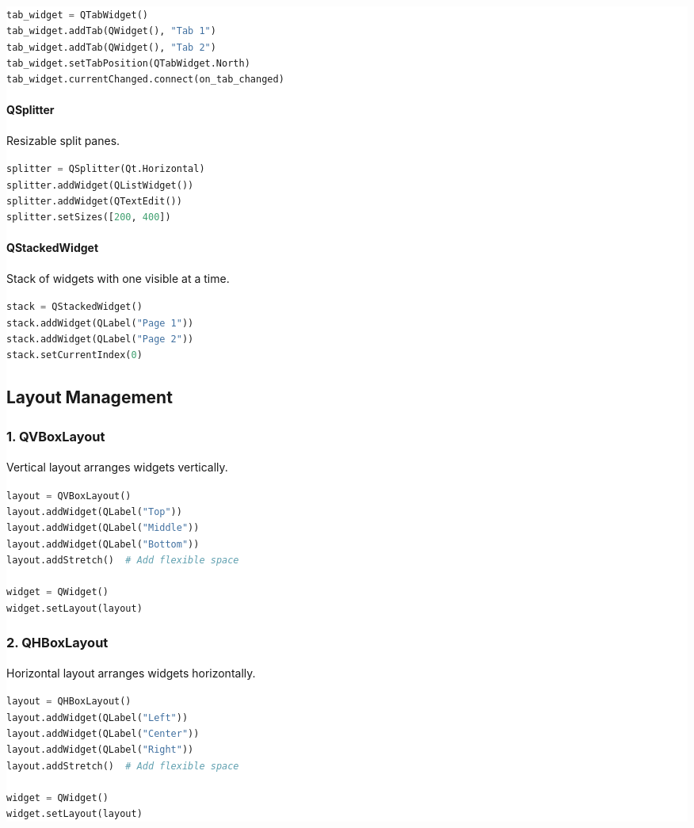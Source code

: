 ```python
tab_widget = QTabWidget()
tab_widget.addTab(QWidget(), "Tab 1")
tab_widget.addTab(QWidget(), "Tab 2")
tab_widget.setTabPosition(QTabWidget.North)
tab_widget.currentChanged.connect(on_tab_changed)
```

#### QSplitter
Resizable split panes.

```python
splitter = QSplitter(Qt.Horizontal)
splitter.addWidget(QListWidget())
splitter.addWidget(QTextEdit())
splitter.setSizes([200, 400])
```

#### QStackedWidget
Stack of widgets with one visible at a time.

```python
stack = QStackedWidget()
stack.addWidget(QLabel("Page 1"))
stack.addWidget(QLabel("Page 2"))
stack.setCurrentIndex(0)
```

## Layout Management

### 1. QVBoxLayout
Vertical layout arranges widgets vertically.

```python
layout = QVBoxLayout()
layout.addWidget(QLabel("Top"))
layout.addWidget(QLabel("Middle"))
layout.addWidget(QLabel("Bottom"))
layout.addStretch()  # Add flexible space

widget = QWidget()
widget.setLayout(layout)
```

### 2. QHBoxLayout
Horizontal layout arranges widgets horizontally.

```python
layout = QHBoxLayout()
layout.addWidget(QLabel("Left"))
layout.addWidget(QLabel("Center"))
layout.addWidget(QLabel("Right"))
layout.addStretch()  # Add flexible space

widget = QWidget()
widget.setLayout(layout)
```
